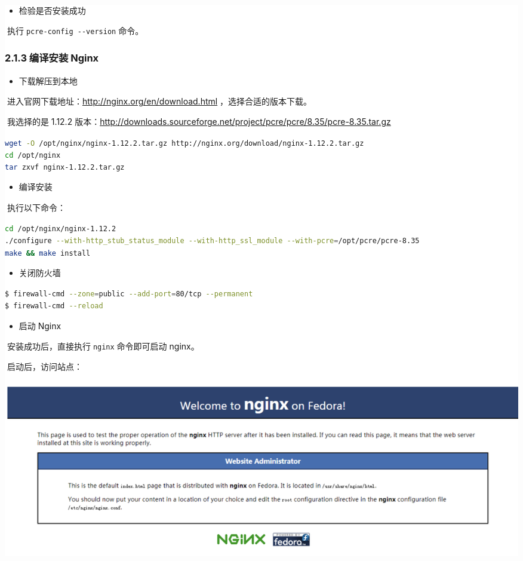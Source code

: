 - 检验是否安装成功


​		执行 `pcre-config --version` 命令。

### 2.1.3 编译安装 Nginx

- 下载解压到本地


​		进入官网下载地址：http://nginx.org/en/download.html ，选择合适的版本下载。

​		我选择的是 1.12.2 版本：http://downloads.sourceforge.net/project/pcre/pcre/8.35/pcre-8.35.tar.gz

```bash
wget -O /opt/nginx/nginx-1.12.2.tar.gz http://nginx.org/download/nginx-1.12.2.tar.gz
cd /opt/nginx
tar zxvf nginx-1.12.2.tar.gz
```

- 编译安装


​		执行以下命令：

```bash
cd /opt/nginx/nginx-1.12.2
./configure --with-http_stub_status_module --with-http_ssl_module --with-pcre=/opt/pcre/pcre-8.35
make && make install
```

- 关闭防火墙


```bash
$ firewall-cmd --zone=public --add-port=80/tcp --permanent
$ firewall-cmd --reload
```

- 启动 Nginx


​		安装成功后，直接执行 `nginx` 命令即可启动 nginx。

​		启动后，访问站点：

![image-20230821093838196](Nginxmd配图/image-20230821093838196.png)
